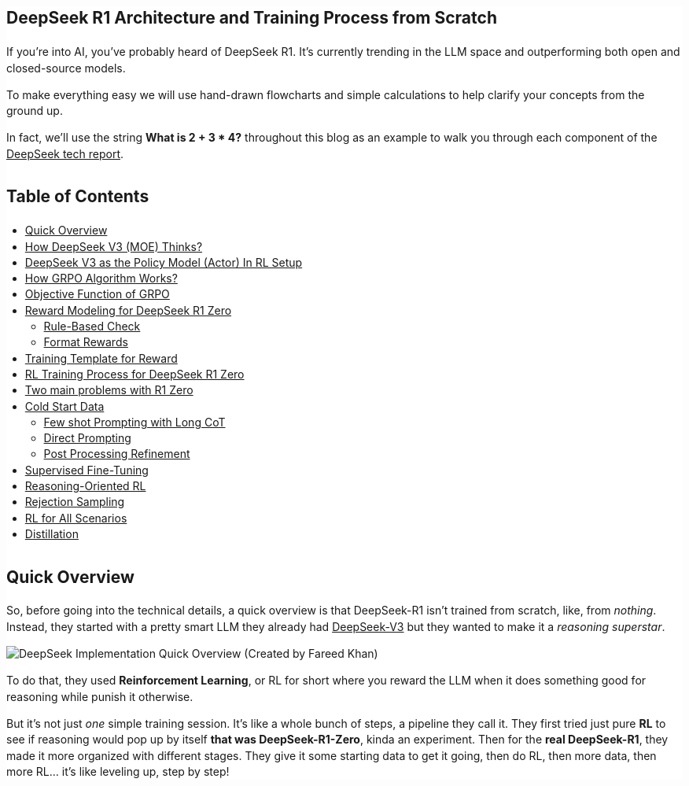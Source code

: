 
## DeepSeek R1 Architecture and Training Process from Scratch

If you’re into AI, you’ve probably heard of DeepSeek R1. It’s currently trending in the LLM space and outperforming both open and closed-source models.

To make everything easy we will use hand-drawn flowcharts and simple calculations to help clarify your concepts from the ground up.

In fact, we’ll use the string **What is 2 + 3 * 4?** throughout this blog as an example to walk you through each component of the [DeepSeek tech report](https://github.com/deepseek-ai/DeepSeek-R1/blob/main/DeepSeek_R1.pdf).


## Table of Contents
- [Quick Overview](#quick-overview)
- [How DeepSeek V3 (MOE) Thinks?](#how-deepseek-v3-moe-thinks)
- [DeepSeek V3 as the Policy Model (Actor) In RL Setup](#deepseek-v3-as-the-policy-model-actor-in-rl-setup)
- [How GRPO Algorithm Works?](#how-grpo-algorithm-works)
- [Objective Function of GRPO](#objective-function-of-grpo)
- [Reward Modeling for DeepSeek R1 Zero](#reward-modeling-for-deepseek-r1-zero)
  - [Rule-Based Check](#rule-based-check)
  - [Format Rewards](#format-rewards)
- [Training Template for Reward](#training-template-for-reward)
- [RL Training Process for DeepSeek R1 Zero](#rl-training-process-for-deepseek-r1-zero)
- [Two main problems with R1 Zero](#two-main-problems-with-r1-zero)
- [Cold Start Data](#cold-start-data)
  - [Few shot Prompting with Long CoT](#few-shot-prompting-with-long-cot)
  - [Direct Prompting](#direct-prompting)
  - [Post Processing Refinement](#post-processing-refinement)
- [Supervised Fine-Tuning](#supervised-fine-tuning)
- [Reasoning-Oriented RL](#reasoning-oriented-rl)
- [Rejection Sampling](#rejection-sampling)
- [RL for All Scenarios](#rl-for-all-scenarios)
- [Distillation](#distillation)

## Quick Overview

So, before going into the technical details, a quick overview is that DeepSeek-R1 isn’t trained from scratch, like, from *nothing*. Instead, they started with a pretty smart LLM they already had [DeepSeek-V3](https://github.com/deepseek-ai/DeepSeek-V3) but they wanted to make it a *reasoning superstar*.

![DeepSeek Implementation Quick Overview (Created by [Fareed Khan](undefined))](https://cdn-images-1.medium.com/max/4150/1*1bPXG0PSGDWdjUxAALbg6Q.png)

To do that, they used **Reinforcement Learning**, or RL for short where you reward the LLM when it does something good for reasoning while punish it otherwise.

But it’s not just *one* simple training session. It’s like a whole bunch of steps, a pipeline they call it. They first tried just pure **RL** to see if reasoning would pop up by itself **that was DeepSeek-R1-Zero**, kinda an experiment. Then for the **real DeepSeek-R1**, they made it more organized with different stages. They give it some starting data to get it going, then do RL, then more data, then more RL… it’s like leveling up, step by step!

